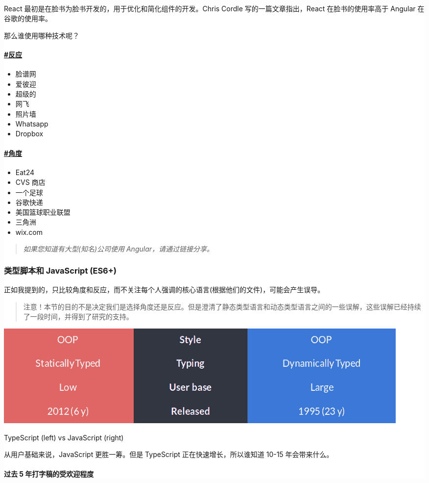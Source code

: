 React 最初是在脸书为脸书开发的，用于优化和简化组件的开发。Chris Cordle 写的一篇文章指出，React 在脸书的使用率高于 Angular 在谷歌的使用率。

那么谁使用哪种技术呢？

#### [#反应](https://github.com/facebook/react/wiki/Sites-Using-React)

*   脸谱网
*   爱彼迎
*   超级的
*   网飞
*   照片墙
*   Whatsapp
*   Dropbox

#### [#角度](https://www.madewithangular.com/categories/angular)

*   Eat24
*   CVS 商店
*   一个足球
*   谷歌快递
*   美国篮球职业联盟
*   三角洲
*   wix.com

> *如果您知道有大型(知名)公司使用 Angular，请通过链接分享。*

### 类型脚本和 JavaScript (ES6+)

正如我提到的，只比较角度和反应，而不关注每个人强调的核心语言(根据他们的文件)，可能会产生误导。

> 注意！本节的目的不是决定我们是选择角度还是反应。但是澄清了静态类型语言和动态类型语言之间的一些误解，这些误解已经持续了一段时间，并得到了研究的支持。

![1*VgrihKGD-D8TdfX1CTAB-A](img/f471b5d1d98ac8088eae3c991c9bbefe.png)

TypeScript (left) vs JavaScript (right)

从用户基础来说，JavaScript 更胜一筹。但是 TypeScript 正在快速增长，所以谁知道 10-15 年会带来什么。

#### 过去 5 年打字稿的受欢迎程度
